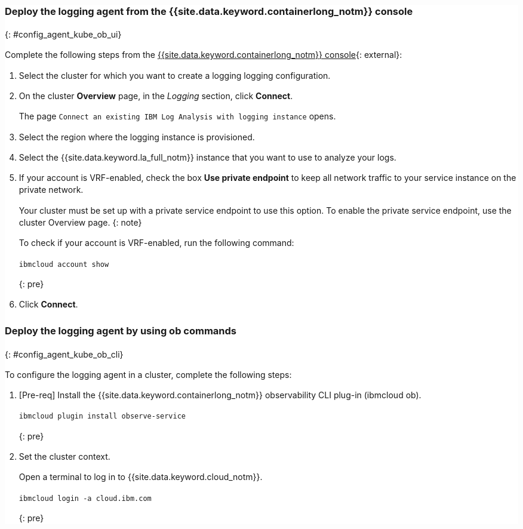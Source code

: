 ### Deploy the logging agent from the {{site.data.keyword.containerlong_notm}} console
{: #config_agent_kube_ob_ui}


Complete the following steps from the [{{site.data.keyword.containerlong_notm}} console](https://cloud.ibm.com/kubernetes/clusters){: external}:

1. Select the cluster for which you want to create a logging logging configuration.

2. On the cluster **Overview** page, in the *Logging* section, click **Connect**.

    The page `Connect an existing IBM Log Analysis with logging instance` opens.

3. Select the region where the logging instance is provisioned.

4. Select the {{site.data.keyword.la_full_notm}} instance that you want to use to analyze your logs.

5. If your account is VRF-enabled, check the box **Use private endpoint** to keep all network traffic to your service instance on the private network.

    Your cluster must be set up with a private service endpoint to use this option. To enable the private service endpoint, use the cluster Overview page.
    {: note}

    To check if your account is VRF-enabled, run the following command:

    ```
    ibmcloud account show
    ```
    {: pre}

6. Click **Connect**.


### Deploy the logging agent by using ob commands
{: #config_agent_kube_ob_cli}


To configure the logging agent in a cluster, complete the following steps:


1. [Pre-req] Install the {{site.data.keyword.containerlong_notm}} observability CLI plug-in (ibmcloud ob).

    ```
    ibmcloud plugin install observe-service
    ```
   {: pre}

2. Set the cluster context.

    Open a terminal to log in to {{site.data.keyword.cloud_notm}}.

    ```
    ibmcloud login -a cloud.ibm.com
    ```
    {: pre}
